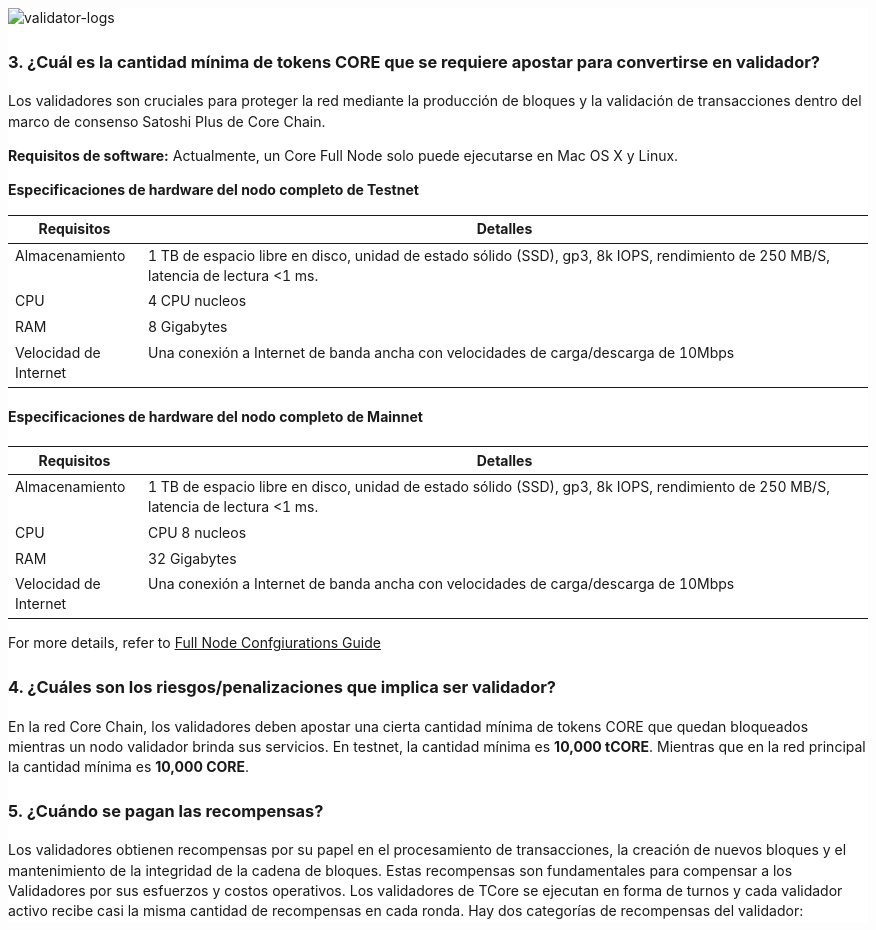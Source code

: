 ![validator-logs](../../../../../static/img/validator/register/validator-register-2.avif)

### 3. ¿Cuál es la cantidad mínima de tokens CORE que se requiere apostar para convertirse en validador?

Los validadores son cruciales para proteger la red mediante la producción de bloques y la validación de transacciones dentro del marco de consenso Satoshi Plus de Core Chain.

**Requisitos de software:** Actualmente, un Core Full Node solo puede ejecutarse en Mac OS X y Linux.

**Especificaciones de hardware del nodo completo de Testnet**

| **Requisitos**        | **Detalles**                                                                                                                                                                                   |
| --------------------- | ---------------------------------------------------------------------------------------------------------------------------------------------------------------------------------------------- |
| Almacenamiento        | 1 TB de espacio libre en disco, unidad de estado sólido (SSD), gp3, 8k IOPS, rendimiento de 250 MB/S, latencia de lectura \<1 ms. |
| CPU                   | 4 CPU nucleos                                                                                                                                                                                  |
| RAM                   | 8 Gigabytes                                                                                                                                                                                    |
| Velocidad de Internet | Una conexión a Internet de banda ancha con velocidades de carga/descarga de 10Mbps                                                                                                             |

#### **Especificaciones de hardware del nodo completo de Mainnet**

| **Requisitos**        | **Detalles**                                                                                                                                                                                   |
| --------------------- | ---------------------------------------------------------------------------------------------------------------------------------------------------------------------------------------------- |
| Almacenamiento        | 1 TB de espacio libre en disco, unidad de estado sólido (SSD), gp3, 8k IOPS, rendimiento de 250 MB/S, latencia de lectura \<1 ms. |
| CPU                   | CPU 8 nucleos                                                                                                                                                                                  |
| RAM                   | 32 Gigabytes                                                                                                                                                                                   |
| Velocidad de Internet | Una conexión a Internet de banda ancha con velocidades de carga/descarga de 10Mbps                                                                                                             |

For more details, refer to [Full Node Confgiurations Guide](/i18n/es/docusaurus-plugin-content-docs/current/Node/Full-Node/on-testnet.md)

### 4. ¿Cuáles son los riesgos/penalizaciones que implica ser validador?

En la red Core Chain, los validadores deben apostar una cierta cantidad mínima de tokens CORE que quedan bloqueados mientras un nodo validador brinda sus servicios. En testnet, la cantidad mínima es **10,000 tCORE**. Mientras que en la red principal la cantidad mínima es **10,000 CORE**.

### 5. ¿Cuándo se pagan las recompensas?

Los validadores obtienen recompensas por su papel en el procesamiento de transacciones, la creación de nuevos bloques y el mantenimiento de la integridad de la cadena de bloques. Estas recompensas son fundamentales para compensar a los Validadores por sus esfuerzos y costos operativos. Los validadores de TCore se ejecutan en forma de turnos y cada validador activo recibe casi la misma cantidad de recompensas en cada ronda. Hay dos categorías de recompensas del validador:
